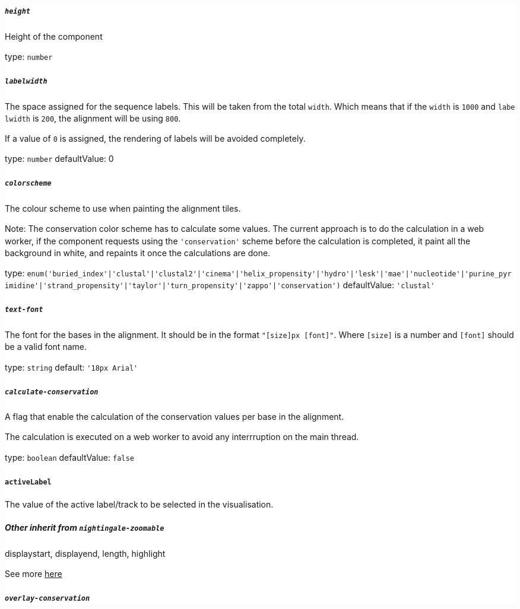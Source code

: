 ##### `height`

Height of the component

type: `number`

##### `labelwidth`

The space assigned for the sequence labels. This will be taken from the total `width`. Which means that if the `width` is `1000` and `labelwidth` is `200`, the alignment will be using `800`.

If a value of `0` is assigned, the rendering of labels will be avoided completely.

type: `number`
defaultValue: 0

##### `colorscheme`

The colour scheme to use when painting the alignment tiles.

Note: The conservation color scheme has to calculate some values. The current approach is to do the calculation in a web worker, if the component requests using the `'conservation'` scheme before the calculation is completed, it paint all the background in white, and repaints it once the calculations are done.

type: `enum('buried_index'|'clustal'|'clustal2'|'cinema'|'helix_propensity'|'hydro'|'lesk'|'mae'|'nucleotide'|'purine_pyrimidine'|'strand_propensity'|'taylor'|'turn_propensity'|'zappo'|'conservation')`
defaultValue: `'clustal'`

##### `text-font`

The font for the bases in the alignment. It should be in the format `"[size]px [font]"`. Where `[size]` is a number and `[font]` should be a valid font name.

type: `string`
default: `'18px Arial'`

##### `calculate-conservation`

A flag that enable the calculation of the conservation values per base in the alignment.

The calculation is executed on a web worker to avoid any interrruption on the main thread.

type: `boolean`
defaultValue: `false`

#### `activeLabel`

The value of the active label/track to be selected in the visualisation.

##### Other inherit from `nightingale-zoomable`

displaystart, displayend, length, highlight

See more [here](https://github.com/ebi-webcomponents/nightingale/tree/master/packages/nightingale-zoomable)

##### `overlay-conservation`
